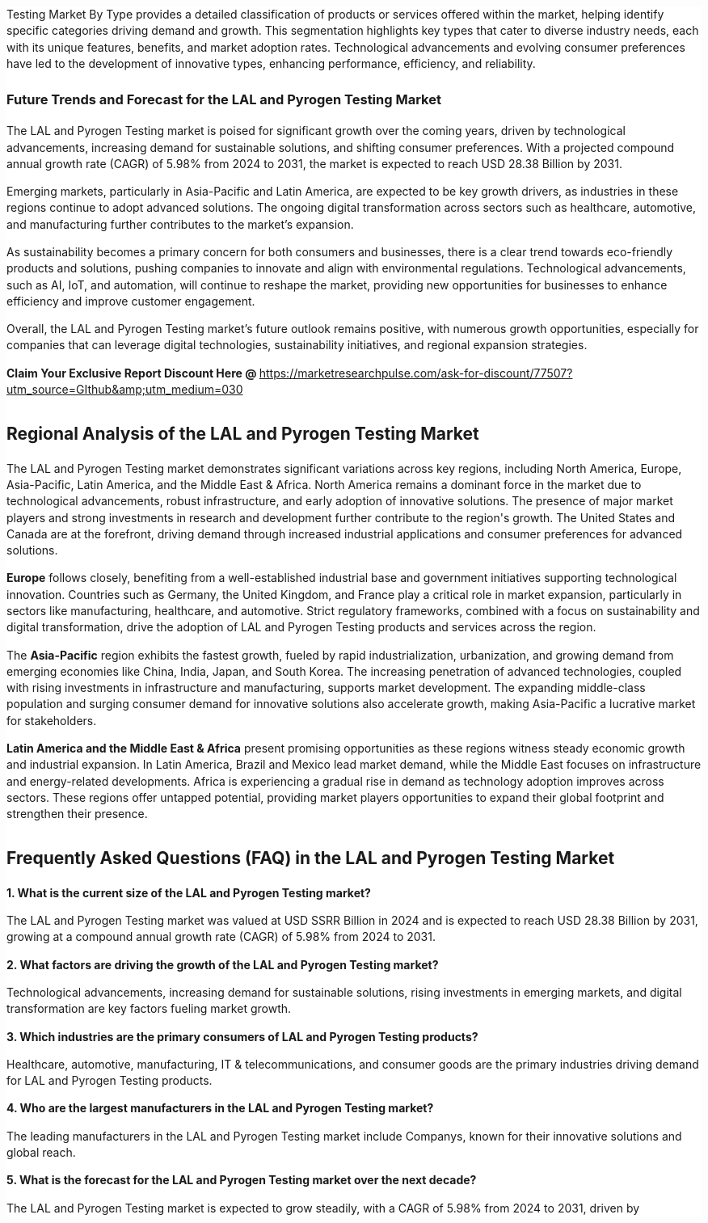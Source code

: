 Testing Market By Type provides a detailed classification of products or services offered within the market, helping identify specific categories driving demand and growth. This segmentation highlights key types that cater to diverse industry needs, each with its unique features, benefits, and market adoption rates. Technological advancements and evolving consumer preferences have led to the development of innovative types, enhancing performance, efficiency, and reliability.</p><h3>Future Trends and Forecast for the LAL and Pyrogen Testing Market</h3><p>The LAL and Pyrogen Testing market is poised for significant growth over the coming years, driven by technological advancements, increasing demand for sustainable solutions, and shifting consumer preferences. With a projected compound annual growth rate (CAGR) of 5.98% from 2024 to 2031, the market is expected to reach USD 28.38 Billion by 2031.</p><p>Emerging markets, particularly in Asia-Pacific and Latin America, are expected to be key growth drivers, as industries in these regions continue to adopt advanced solutions. The ongoing digital transformation across sectors such as healthcare, automotive, and manufacturing further contributes to the market&rsquo;s expansion.</p><p>As sustainability becomes a primary concern for both consumers and businesses, there is a clear trend towards eco-friendly products and solutions, pushing companies to innovate and align with environmental regulations. Technological advancements, such as AI, IoT, and automation, will continue to reshape the market, providing new opportunities for businesses to enhance efficiency and improve customer engagement.</p><p>Overall, the LAL and Pyrogen Testing market&rsquo;s future outlook remains positive, with numerous growth opportunities, especially for companies that can leverage digital technologies, sustainability initiatives, and regional expansion strategies.</p><p><strong>Claim Your Exclusive Report Discount Here @ </strong><a href="https://marketresearchpulse.com/ask-for-discount/77507?utm_source=GIthub&amp;utm_medium=030">https://marketresearchpulse.com/ask-for-discount/77507?utm_source=GIthub&amp;utm_medium=030</a></p><h2><strong>Regional Analysis of the LAL and Pyrogen Testing Market</strong></h2><p>The LAL and Pyrogen Testing market demonstrates significant variations across key regions, including North America, Europe, Asia-Pacific, Latin America, and the Middle East &amp; Africa. North America remains a dominant force in the market due to technological advancements, robust infrastructure, and early adoption of innovative solutions. The presence of major market players and strong investments in research and development further contribute to the region's growth. The United States and Canada are at the forefront, driving demand through increased industrial applications and consumer preferences for advanced solutions.</p><p><strong>Europe</strong> follows closely, benefiting from a well-established industrial base and government initiatives supporting technological innovation. Countries such as Germany, the United Kingdom, and France play a critical role in market expansion, particularly in sectors like manufacturing, healthcare, and automotive. Strict regulatory frameworks, combined with a focus on sustainability and digital transformation, drive the adoption of LAL and Pyrogen Testing products and services across the region.</p><p>The <strong>Asia-Pacific</strong> region exhibits the fastest growth, fueled by rapid industrialization, urbanization, and growing demand from emerging economies like China, India, Japan, and South Korea. The increasing penetration of advanced technologies, coupled with rising investments in infrastructure and manufacturing, supports market development. The expanding middle-class population and surging consumer demand for innovative solutions also accelerate growth, making Asia-Pacific a lucrative market for stakeholders.</p><p><strong>Latin America and the Middle East &amp; Africa</strong> present promising opportunities as these regions witness steady economic growth and industrial expansion. In Latin America, Brazil and Mexico lead market demand, while the Middle East focuses on infrastructure and energy-related developments. Africa is experiencing a gradual rise in demand as technology adoption improves across sectors. These regions offer untapped potential, providing market players opportunities to expand their global footprint and strengthen their presence.</p><h2><strong>Frequently Asked Questions (FAQ) in the LAL and Pyrogen Testing Market</strong></h2><p><strong>1. What is the current size of the LAL and Pyrogen Testing market?</strong></p><p>The LAL and Pyrogen Testing market was valued at USD SSRR Billion in 2024 and is expected to reach USD 28.38 Billion by 2031, growing at a compound annual growth rate (CAGR) of 5.98% from 2024 to 2031.</p><p><strong>2. What factors are driving the growth of the LAL and Pyrogen Testing market?</strong></p><p>Technological advancements, increasing demand for sustainable solutions, rising investments in emerging markets, and digital transformation are key factors fueling market growth.</p><p><strong>3. Which industries are the primary consumers of LAL and Pyrogen Testing products?</strong></p><p>Healthcare, automotive, manufacturing, IT &amp; telecommunications, and consumer goods are the primary industries driving demand for LAL and Pyrogen Testing products.</p><p><strong>4. Who are the largest manufacturers in the LAL and Pyrogen Testing market?</strong></p><p>The leading manufacturers in the LAL and Pyrogen Testing market include Companys, known for their innovative solutions and global reach.</p><p><strong>5. What is the forecast for the LAL and Pyrogen Testing market over the next decade?</strong></p><p>The LAL and Pyrogen Testing market is expected to grow steadily, with a CAGR of 5.98% from 2024 to 2031, driven by